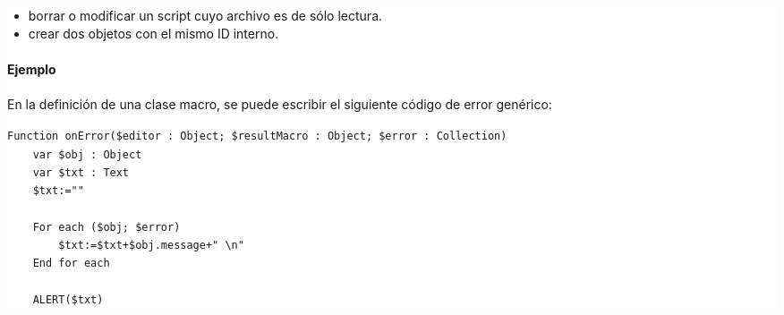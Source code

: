 - borrar o modificar un script cuyo archivo es de sólo lectura.
- crear dos objetos con el mismo ID interno.

#### Ejemplo

En la definición de una clase macro, se puede escribir el siguiente código de error genérico:

```4d
Function onError($editor : Object; $resultMacro : Object; $error : Collection)
    var $obj : Object
    var $txt : Text
    $txt:=""

    For each ($obj; $error)
        $txt:=$txt+$obj.message+" \n"
    End for each 

    ALERT($txt)
```
